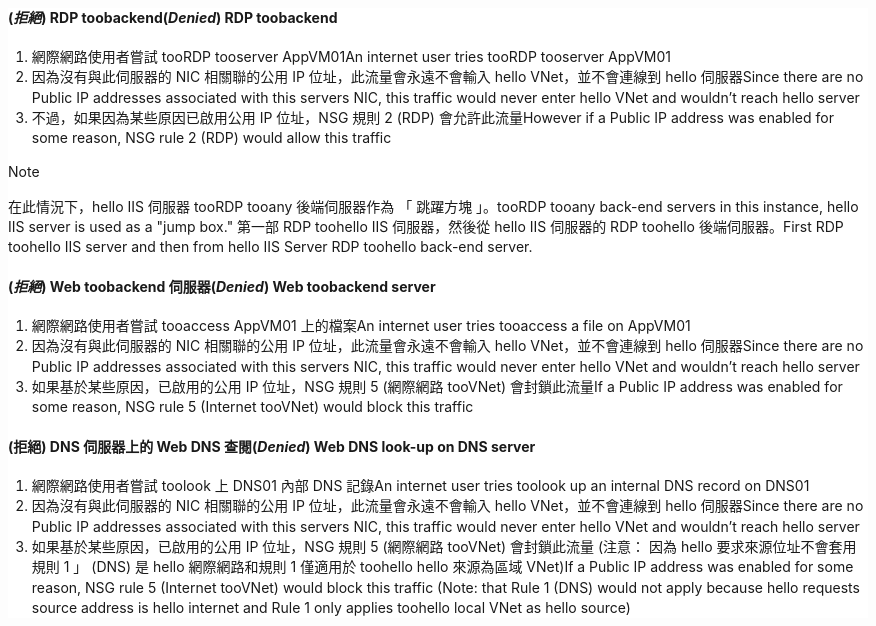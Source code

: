 #### <a name="denied-rdp-toobackend"></a><span data-ttu-id="63734-245">(*拒絕*) RDP toobackend</span><span class="sxs-lookup"><span data-stu-id="63734-245">(*Denied*) RDP toobackend</span></span>
1. <span data-ttu-id="63734-246">網際網路使用者嘗試 tooRDP tooserver AppVM01</span><span class="sxs-lookup"><span data-stu-id="63734-246">An internet user tries tooRDP tooserver AppVM01</span></span>
2. <span data-ttu-id="63734-247">因為沒有與此伺服器的 NIC 相關聯的公用 IP 位址，此流量會永遠不會輸入 hello VNet，並不會連線到 hello 伺服器</span><span class="sxs-lookup"><span data-stu-id="63734-247">Since there are no Public IP addresses associated with this servers NIC, this traffic would never enter hello VNet and wouldn’t reach hello server</span></span>
3. <span data-ttu-id="63734-248">不過，如果因為某些原因已啟用公用 IP 位址，NSG 規則 2 (RDP) 會允許此流量</span><span class="sxs-lookup"><span data-stu-id="63734-248">However if a Public IP address was enabled for some reason, NSG rule 2 (RDP) would allow this traffic</span></span>

>[!NOTE]
><span data-ttu-id="63734-249">在此情況下，hello IIS 伺服器 tooRDP tooany 後端伺服器作為 「 跳躍方塊 」。</span><span class="sxs-lookup"><span data-stu-id="63734-249">tooRDP tooany back-end servers in this instance, hello IIS server is used as a "jump box."</span></span> <span data-ttu-id="63734-250">第一部 RDP toohello IIS 伺服器，然後從 hello IIS 伺服器的 RDP toohello 後端伺服器。</span><span class="sxs-lookup"><span data-stu-id="63734-250">First RDP toohello IIS server and then from hello IIS Server RDP toohello back-end server.</span></span>
>
>

#### <a name="denied-web-toobackend-server"></a><span data-ttu-id="63734-251">(*拒絕*) Web toobackend 伺服器</span><span class="sxs-lookup"><span data-stu-id="63734-251">(*Denied*) Web toobackend server</span></span>
1. <span data-ttu-id="63734-252">網際網路使用者嘗試 tooaccess AppVM01 上的檔案</span><span class="sxs-lookup"><span data-stu-id="63734-252">An internet user tries tooaccess a file on AppVM01</span></span>
2. <span data-ttu-id="63734-253">因為沒有與此伺服器的 NIC 相關聯的公用 IP 位址，此流量會永遠不會輸入 hello VNet，並不會連線到 hello 伺服器</span><span class="sxs-lookup"><span data-stu-id="63734-253">Since there are no Public IP addresses associated with this servers NIC, this traffic would never enter hello VNet and wouldn’t reach hello server</span></span>
3. <span data-ttu-id="63734-254">如果基於某些原因，已啟用的公用 IP 位址，NSG 規則 5 (網際網路 tooVNet) 會封鎖此流量</span><span class="sxs-lookup"><span data-stu-id="63734-254">If a Public IP address was enabled for some reason, NSG rule 5 (Internet tooVNet) would block this traffic</span></span>

#### <a name="denied-web-dns-look-up-on-dns-server"></a><span data-ttu-id="63734-255">(拒絕) DNS 伺服器上的 Web DNS 查閱</span><span class="sxs-lookup"><span data-stu-id="63734-255">(*Denied*) Web DNS look-up on DNS server</span></span>
1. <span data-ttu-id="63734-256">網際網路使用者嘗試 toolook 上 DNS01 內部 DNS 記錄</span><span class="sxs-lookup"><span data-stu-id="63734-256">An internet user tries toolook up an internal DNS record on DNS01</span></span>
2. <span data-ttu-id="63734-257">因為沒有與此伺服器的 NIC 相關聯的公用 IP 位址，此流量會永遠不會輸入 hello VNet，並不會連線到 hello 伺服器</span><span class="sxs-lookup"><span data-stu-id="63734-257">Since there are no Public IP addresses associated with this servers NIC, this traffic would never enter hello VNet and wouldn’t reach hello server</span></span>
3. <span data-ttu-id="63734-258">如果基於某些原因，已啟用的公用 IP 位址，NSG 規則 5 (網際網路 tooVNet) 會封鎖此流量 (注意： 因為 hello 要求來源位址不會套用規則 1 」 (DNS) 是 hello 網際網路和規則 1 僅適用於 toohello hello 來源為區域 VNet)</span><span class="sxs-lookup"><span data-stu-id="63734-258">If a Public IP address was enabled for some reason, NSG rule 5 (Internet tooVNet) would block this traffic (Note: that Rule 1 (DNS) would not apply because hello requests source address is hello internet and Rule 1 only applies toohello local VNet as hello source)</span></span>


[1]: ./media/virtual-networks-dmz-nsg-arm/example1design.png "具有 NSG 的輸入 DMZ"
[HOME]: ../best-practices-network-security.md
[Template]: https://github.com/Azure/azure-quickstart-templates/tree/master/301-dmz-nsg
[SampleApp]: ./virtual-networks-sample-app.md